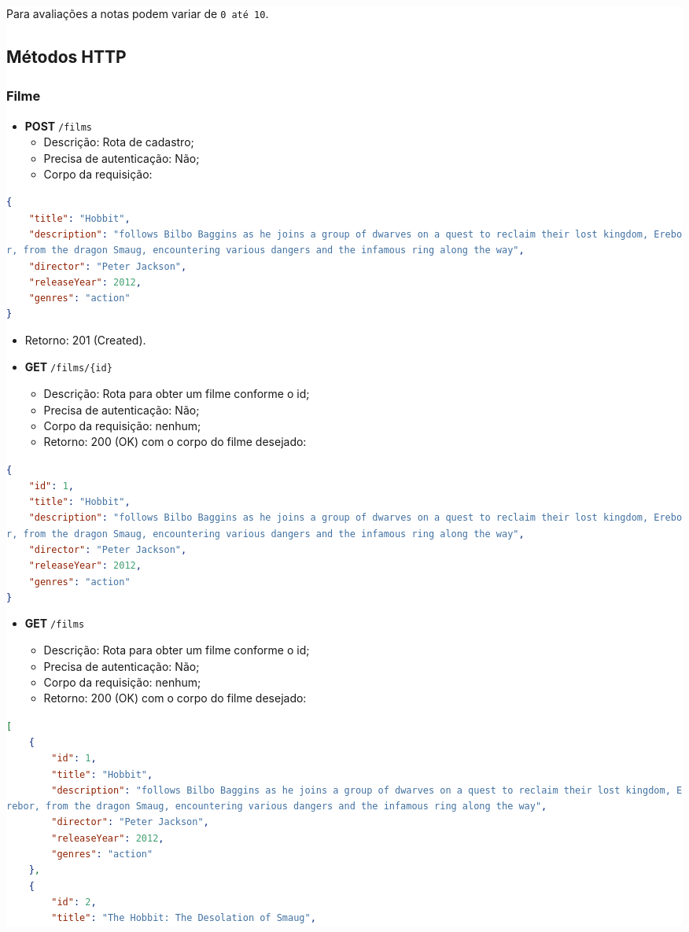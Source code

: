 Para avaliações a notas podem variar de `0 até 10`.

## Métodos HTTP

### Filme

- **POST** `/films`
  - Descrição: Rota de cadastro;
  - Precisa de autenticação: Não;
  - Corpo da requisição:

```JSON
{
    "title": "Hobbit",
    "description": "follows Bilbo Baggins as he joins a group of dwarves on a quest to reclaim their lost kingdom, Erebor, from the dragon Smaug, encountering various dangers and the infamous ring along the way",
    "director": "Peter Jackson",
    "releaseYear": 2012,
    "genres": "action"
}

``` 

- Retorno: 201 (Created).

- **GET** `/films/{id}`

  - Descrição: Rota para obter um filme conforme o id;
  - Precisa de autenticação: Não;
  - Corpo da requisição: nenhum;
  - Retorno: 200 (OK) com o corpo do filme desejado:

```JSON
{
    "id": 1,
    "title": "Hobbit",
    "description": "follows Bilbo Baggins as he joins a group of dwarves on a quest to reclaim their lost kingdom, Erebor, from the dragon Smaug, encountering various dangers and the infamous ring along the way",
    "director": "Peter Jackson",
    "releaseYear": 2012,
    "genres": "action"
}
```

- **GET** `/films`

  - Descrição: Rota para obter um filme conforme o id;
  - Precisa de autenticação: Não;
  - Corpo da requisição: nenhum;
  - Retorno: 200 (OK) com o corpo do filme desejado:

```JSON
[
    {
        "id": 1,
        "title": "Hobbit",
        "description": "follows Bilbo Baggins as he joins a group of dwarves on a quest to reclaim their lost kingdom, Erebor, from the dragon Smaug, encountering various dangers and the infamous ring along the way",
        "director": "Peter Jackson",
        "releaseYear": 2012,
        "genres": "action"
    },
    {
        "id": 2,
        "title": "The Hobbit: The Desolation of Smaug",
```